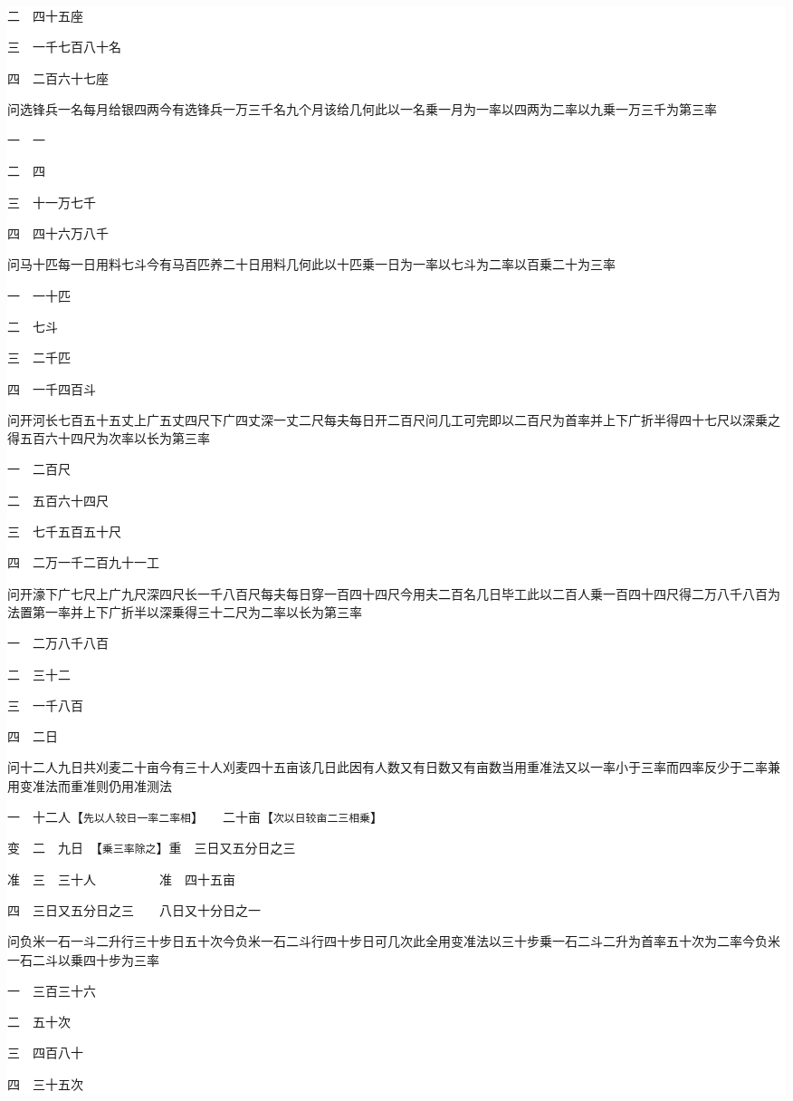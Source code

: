 二　四十五座  

三　一千七百八十名  

四　二百六十七座  

问选锋兵一名每月给银四两今有选锋兵一万三千名九个月该给几何此以一名乗一月为一率以四两为二率以九乗一万三千为第三率  

一　一  

二　四  

三　十一万七千  

四　四十六万八千  

问马十匹每一日用料七斗今有马百匹养二十日用料几何此以十匹乗一日为一率以七斗为二率以百乗二十为三率  

一　一十匹  

二　七斗  

三　二千匹  

四　一千四百斗  

问开河长七百五十五丈上广五丈四尺下广四丈深一丈二尺每夫每日开二百尺问几工可完即以二百尺为首率并上下广折半得四十七尺以深乗之得五百六十四尺为次率以长为第三率  

一　二百尺  

二　五百六十四尺  

三　七千五百五十尺  

四　二万一千二百九十一工  

问开濠下广七尺上广九尺深四尺长一千八百尺每夫每日穿一百四十四尺今用夫二百名几日毕工此以二百人乗一百四十四尺得二万八千八百为法置第一率并上下广折半以深乗得三十二尺为二率以长为第三率  

一　二万八千八百  

二　三十二  

三　一千八百  

四　二日  

问十二人九日共刈麦二十亩今有三十人刈麦四十五亩该几日此因有人数又有日数又有亩数当用重准法又以一率小于三率而四率反少于二率兼用变准法而重准则仍用准测法  

一　十二人【`先以人较日一率二率相`】　　二十亩【`次以日较亩二三相乗`】  

变　二　九日　【`乗三率除之`】重　三日又五分日之三  

准　三　三十人　　　　　准　四十五亩  

四　三日又五分日之三　　八日又十分日之一  

问负米一石一斗二升行三十步日五十次今负米一石二斗行四十步日可几次此全用变准法以三十步乗一石二斗二升为首率五十次为二率今负米一石二斗以乗四十步为三率  

一　三百三十六  

二　五十次  

三　四百八十  

四　三十五次  
